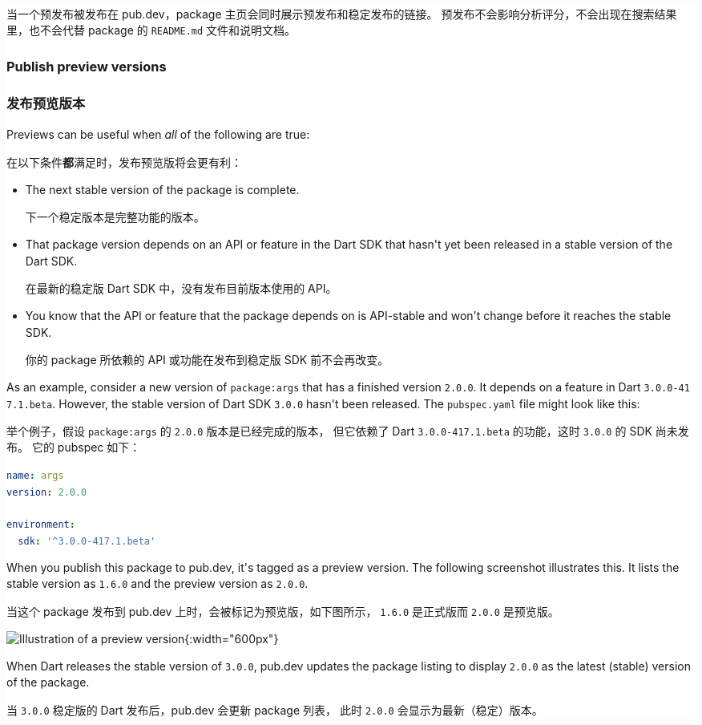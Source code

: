 当一个预发布被发布在 pub.dev，package 主页会同时展示预发布和稳定发布的链接。
预发布不会影响分析评分，不会出现在搜索结果里，也不会代替 package 的 `README.md` 文件和说明文档。

### Publish preview versions

### 发布预览版本

Previews can be useful when _all_ of the following are true:

在以下条件**都**满足时，发布预览版将会更有利：

* The next stable version of the package is complete.

  下一个稳定版本是完整功能的版本。

* That package version depends on an API or feature in the Dart SDK that
  hasn't yet been released in a stable version of the Dart SDK.

  在最新的稳定版 Dart SDK 中，没有发布目前版本使用的 API。

* You know that the API or feature that the package depends on is
  API-stable and won't change before it reaches the stable SDK.

  你的 package 所依赖的 API 或功能在发布到稳定版 SDK 前不会再改变。

As an example, consider a new version of `package:args` that has
a finished version `2.0.0`.
It depends on a feature in Dart `3.0.0-417.1.beta`.
However, the stable version of Dart SDK `3.0.0` hasn't been released.
The `pubspec.yaml` file might look like this:

举个例子，假设 `package:args` 的 `2.0.0` 版本是已经完成的版本，
但它依赖了 Dart `3.0.0-417.1.beta` 的功能，这时 `3.0.0` 的 SDK 尚未发布。
它的 pubspec 如下：

```yaml title="pubspec.yaml"
name: args
version: 2.0.0

environment:
  sdk: '^3.0.0-417.1.beta'
```

When you publish this package to pub.dev, it's tagged as a preview version.
The following screenshot illustrates this.
It lists the stable version as `1.6.0` and the preview version as `2.0.0`.

当这个 package 发布到 pub.dev 上时，会被标记为预览版，如下图所示，
`1.6.0` 是正式版而 `2.0.0` 是预览版。

![Illustration of a preview version](/assets/img/tools/pub/preview-version.png){:width="600px"}<br>

When Dart releases the stable version of `3.0.0`,
pub.dev updates the package listing to display
`2.0.0` as the latest (stable) version of the package.

当 `3.0.0` 稳定版的 Dart 发布后，pub.dev 会更新 package 列表，
此时 `2.0.0` 会显示为最新（稳定）版本。
